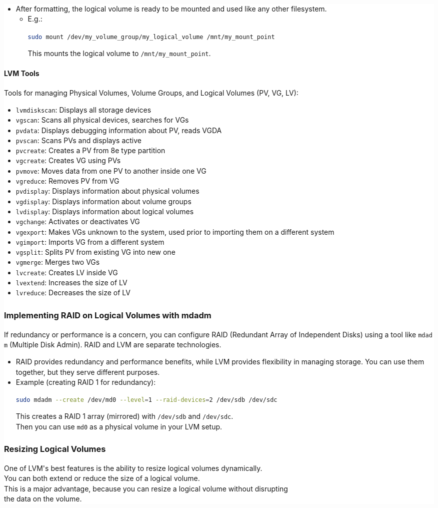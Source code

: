 
* After formatting, the logical volume is ready to be mounted and used like any other filesystem.  
    * E.g.:  
        ```bash  
        sudo mount /dev/my_volume_group/my_logical_volume /mnt/my_mount_point  
        ```
        This mounts the logical volume to `/mnt/my_mount_point`.  


#### LVM Tools
Tools for managing Physical Volumes, Volume Groups, and Logical Volumes (PV, VG, LV):
* `lvmdiskscan`: Displays all storage devices
* `vgscan`: Scans all physical devices, searches for VGs
* `pvdata`: Displays debugging information about PV, reads VGDA
* `pvscan`: Scans PVs and displays active
* `pvcreate`: Creates a PV from 8e type partition
* `vgcreate`: Creates VG using PVs
* `pvmove`: Moves data from one PV to another inside one VG
* `vgreduce`: Removes PV from VG
* `pvdisplay`: Displays information about physical volumes
* `vgdisplay`: Displays information about volume groups
* `lvdisplay`: Displays information about logical volumes
* `vgchange`: Activates or deactivates VG
* `vgexport`: Makes VGs unknown to the system, used prior to importing them on a different system
* `vgimport`: Imports VG from a different system
* `vgsplit`: Splits PV from existing VG into new one
* `vgmerge`: Merges two VGs
* `lvcreate`: Creates LV inside VG
* `lvextend`: Increases the size of LV
* `lvreduce`: Decreases the size of LV





### Implementing RAID on Logical Volumes with mdadm

If redundancy or performance is a concern, you can configure RAID (Redundant Array of 
Independent Disks) using a tool like `mdadm` (Multiple Disk Admin). 
RAID and LVM are separate technologies.  

* RAID provides redundancy and performance benefits, while LVM provides flexibility in managing storage. You can use them together, but they serve different purposes.  
* Example (creating RAID 1 for redundancy):  
    ```bash  
    sudo mdadm --create /dev/md0 --level=1 --raid-devices=2 /dev/sdb /dev/sdc  
    ```
    This creates a RAID 1 array (mirrored) with `/dev/sdb` and `/dev/sdc`.  
    Then you can use `md0` as a physical volume in your LVM setup.  

### Resizing Logical Volumes  
One of LVM's best features is the ability to resize logical volumes dynamically.  
You can both extend or reduce the size of a logical volume.  
This is a major advantage, because you can resize a logical volume without disrupting  
the data on the volume.  
